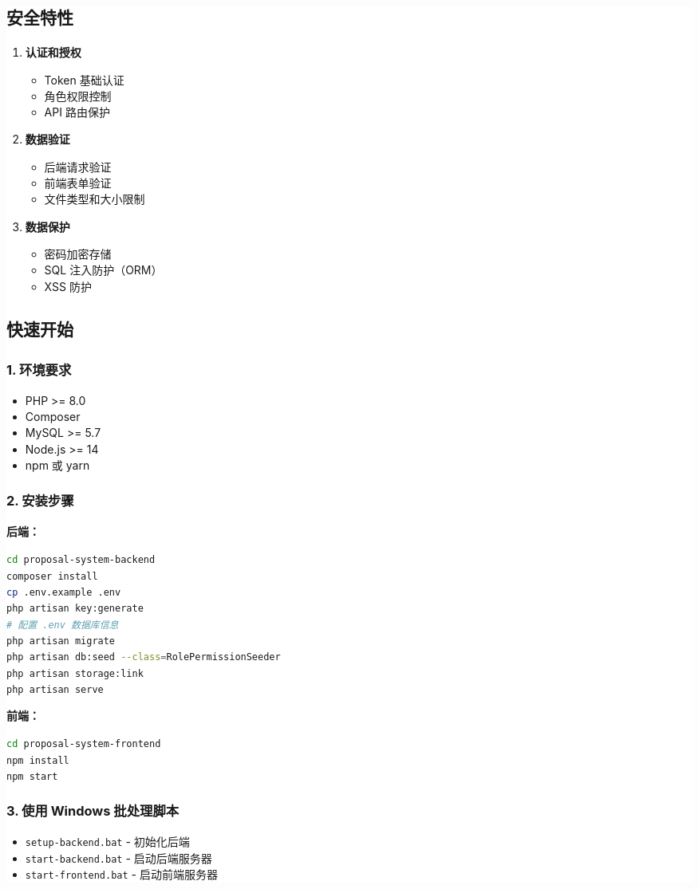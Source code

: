 
## 安全特性

1. **认证和授权**
   - Token 基础认证
   - 角色权限控制
   - API 路由保护

2. **数据验证**
   - 后端请求验证
   - 前端表单验证
   - 文件类型和大小限制

3. **数据保护**
   - 密码加密存储
   - SQL 注入防护（ORM）
   - XSS 防护

## 快速开始

### 1. 环境要求
- PHP >= 8.0
- Composer
- MySQL >= 5.7
- Node.js >= 14
- npm 或 yarn

### 2. 安装步骤

**后端：**
```bash
cd proposal-system-backend
composer install
cp .env.example .env
php artisan key:generate
# 配置 .env 数据库信息
php artisan migrate
php artisan db:seed --class=RolePermissionSeeder
php artisan storage:link
php artisan serve
```

**前端：**
```bash
cd proposal-system-frontend
npm install
npm start
```

### 3. 使用 Windows 批处理脚本

- `setup-backend.bat` - 初始化后端
- `start-backend.bat` - 启动后端服务器
- `start-frontend.bat` - 启动前端服务器
